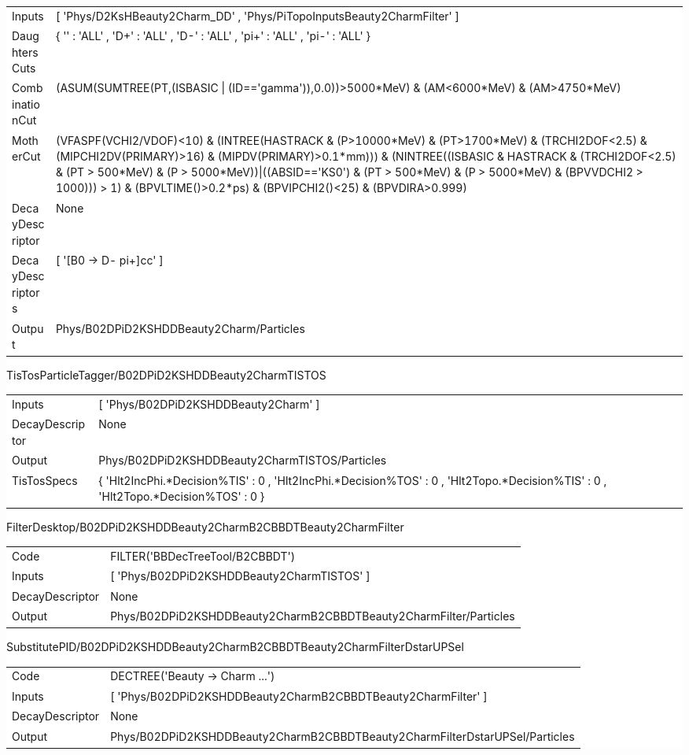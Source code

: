 |                  |                                                                                                                                                                                                                                                                                                                                                                                                          |
|------------------|----------------------------------------------------------------------------------------------------------------------------------------------------------------------------------------------------------------------------------------------------------------------------------------------------------------------------------------------------------------------------------------------------------|
| Inputs           | [ 'Phys/D2KsHBeauty2Charm_DD' , 'Phys/PiTopoInputsBeauty2CharmFilter' ]                                                                                                                                                                                                                                                                                                                                |
| DaughtersCuts    | { '' : 'ALL' , 'D+' : 'ALL' , 'D-' : 'ALL' , 'pi+' : 'ALL' , 'pi-' : 'ALL' }                                                                                                                                                                                                                                                                                                                             |
| CombinationCut   | (ASUM(SUMTREE(PT,(ISBASIC \| (ID=='gamma')),0.0))\>5000\*MeV) & (AM\<6000\*MeV) & (AM\>4750\*MeV)                                                                                                                                                                                                                                                                                                        |
| MotherCut        | (VFASPF(VCHI2/VDOF)\<10) & (INTREE(HASTRACK & (P\>10000\*MeV) & (PT\>1700\*MeV) & (TRCHI2DOF\<2.5) & (MIPCHI2DV(PRIMARY)\>16) & (MIPDV(PRIMARY)\>0.1\*mm))) & (NINTREE((ISBASIC & HASTRACK & (TRCHI2DOF\<2.5) & (PT \> 500\*MeV) & (P \> 5000\*MeV))\|((ABSID=='KS0') & (PT \> 500\*MeV) & (P \> 5000\*MeV) & (BPVVDCHI2 \> 1000))) \> 1) & (BPVLTIME()\>0.2\*ps) & (BPVIPCHI2()\<25) & (BPVDIRA\>0.999) |
| DecayDescriptor  | None                                                                                                                                                                                                                                                                                                                                                                                                     |
| DecayDescriptors | [ '[B0 -\> D- pi+]cc' ]                                                                                                                                                                                                                                                                                                                                                                              |
| Output           | Phys/B02DPiD2KSHDDBeauty2Charm/Particles                                                                                                                                                                                                                                                                                                                                                                 |

TisTosParticleTagger/B02DPiD2KSHDDBeauty2CharmTISTOS

|                 |                                                                                                                                       |
|-----------------|---------------------------------------------------------------------------------------------------------------------------------------|
| Inputs          | [ 'Phys/B02DPiD2KSHDDBeauty2Charm' ]                                                                                                |
| DecayDescriptor | None                                                                                                                                  |
| Output          | Phys/B02DPiD2KSHDDBeauty2CharmTISTOS/Particles                                                                                        |
| TisTosSpecs     | { 'Hlt2IncPhi.\*Decision%TIS' : 0 , 'Hlt2IncPhi.\*Decision%TOS' : 0 , 'Hlt2Topo.\*Decision%TIS' : 0 , 'Hlt2Topo.\*Decision%TOS' : 0 } |

FilterDesktop/B02DPiD2KSHDDBeauty2CharmB2CBBDTBeauty2CharmFilter

|                 |                                                                   |
|-----------------|-------------------------------------------------------------------|
| Code            | FILTER('BBDecTreeTool/B2CBBDT')                                   |
| Inputs          | [ 'Phys/B02DPiD2KSHDDBeauty2CharmTISTOS' ]                      |
| DecayDescriptor | None                                                              |
| Output          | Phys/B02DPiD2KSHDDBeauty2CharmB2CBBDTBeauty2CharmFilter/Particles |

SubstitutePID/B02DPiD2KSHDDBeauty2CharmB2CBBDTBeauty2CharmFilterDstarUPSel

|                 |                                                                             |
|-----------------|-----------------------------------------------------------------------------|
| Code            | DECTREE('Beauty -\> Charm ...')                                             |
| Inputs          | [ 'Phys/B02DPiD2KSHDDBeauty2CharmB2CBBDTBeauty2CharmFilter' ]             |
| DecayDescriptor | None                                                                        |
| Output          | Phys/B02DPiD2KSHDDBeauty2CharmB2CBBDTBeauty2CharmFilterDstarUPSel/Particles |